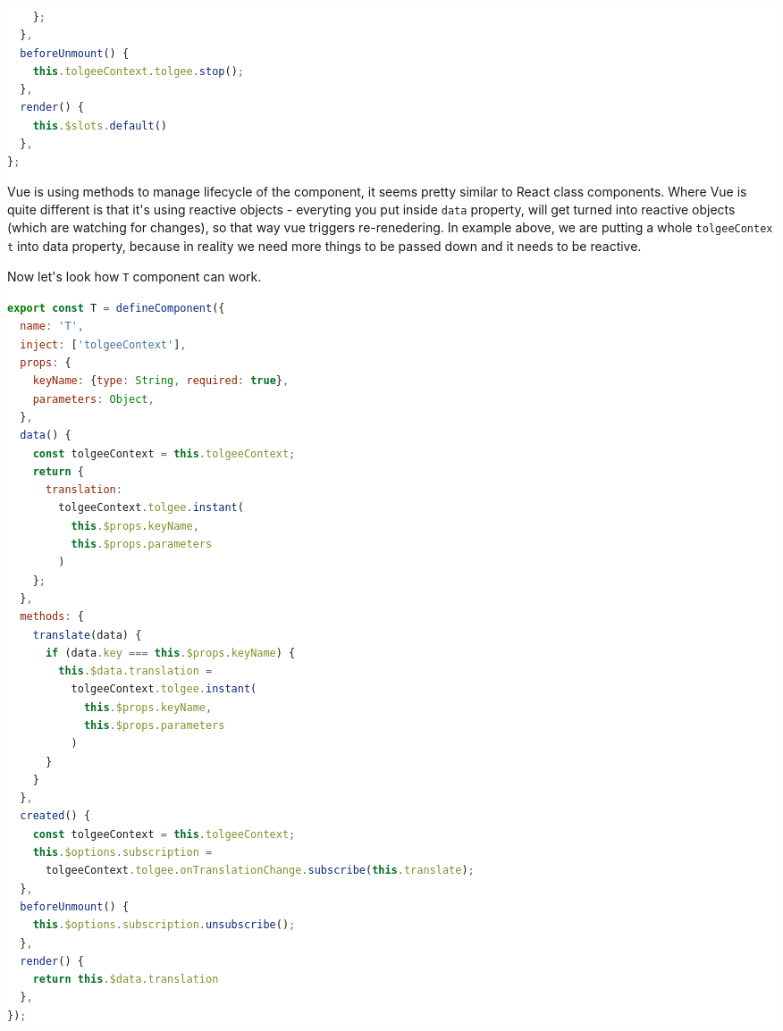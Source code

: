 ```js
    };
  },
  beforeUnmount() {
    this.tolgeeContext.tolgee.stop();
  },
  render() {
    this.$slots.default()
  },
};
```

Vue is using methods to manage lifecycle of the component, it seems pretty similar to React class components. Where Vue
is quite different is that it's using reactive objects - everyting you put inside `data` property, will get turned into
reactive objects (which are watching for changes), so that way vue triggers re-renedering. In example above, we are
putting a whole `tolgeeContext` into data property, because in reality we need more things to be passed down and it
needs to be reactive.

Now let's look how `T` component can work.

```js
export const T = defineComponent({
  name: 'T',
  inject: ['tolgeeContext'],
  props: {
    keyName: {type: String, required: true},
    parameters: Object,
  },
  data() {
    const tolgeeContext = this.tolgeeContext;
    return {
      translation:
        tolgeeContext.tolgee.instant(
          this.$props.keyName,
          this.$props.parameters
        )
    };
  },
  methods: {
    translate(data) {
      if (data.key === this.$props.keyName) {
        this.$data.translation =
          tolgeeContext.tolgee.instant(
            this.$props.keyName,
            this.$props.parameters
          )
      }
    }
  },
  created() {
    const tolgeeContext = this.tolgeeContext;
    this.$options.subscription =
      tolgeeContext.tolgee.onTranslationChange.subscribe(this.translate);
  },
  beforeUnmount() {
    this.$options.subscription.unsubscribe();
  },
  render() {
    return this.$data.translation
  },
});
```